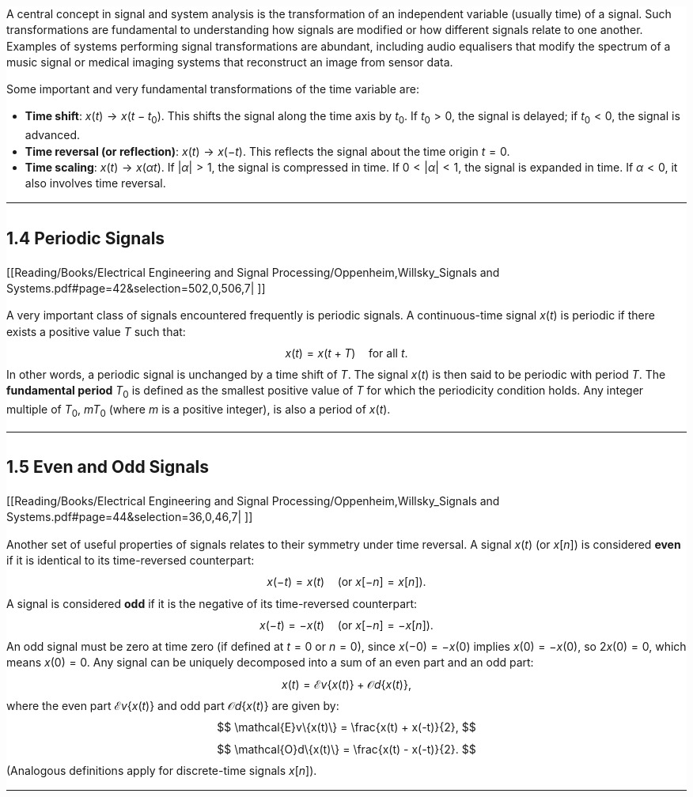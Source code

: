 A central concept in signal and system analysis is the transformation of an independent variable (usually time) of a signal. Such transformations are fundamental to understanding how signals are modified or how different signals relate to one another. Examples of systems performing signal transformations are abundant, including audio equalisers that modify the spectrum of a music signal or medical imaging systems that reconstruct an image from sensor data.

Some important and very fundamental transformations of the time variable are:
- **Time shift**: $x(t) \to x(t - t_0)$. This shifts the signal along the time axis by $t_0$. If $t_0 > 0$, the signal is delayed; if $t_0 < 0$, the signal is advanced.
- **Time reversal (or reflection)**: $x(t) \to x(-t)$. This reflects the signal about the time origin $t=0$.
- **Time scaling**: $x(t) \to x(\alpha t)$. If $|\alpha| > 1$, the signal is compressed in time. If $0 < |\alpha| < 1$, the signal is expanded in time. If $\alpha < 0$, it also involves time reversal.

---
## 1.4 Periodic Signals
[[Reading/Books/Electrical Engineering and Signal Processing/Oppenheim,Willsky_Signals and Systems.pdf#page=42&selection=502,0,506,7| ]]

A very important class of signals encountered frequently is periodic signals. A continuous-time signal $x(t)$ is periodic if there exists a positive value $T$ such that:
$$
x(t) = x(t + T) \quad \text{for all } t.
$$
In other words, a periodic signal is unchanged by a time shift of $T$. The signal $x(t)$ is then said to be periodic with period $T$. The **fundamental period** $T_0$ is defined as the smallest positive value of $T$ for which the periodicity condition holds. Any integer multiple of $T_0$, $mT_0$ (where $m$ is a positive integer), is also a period of $x(t)$.

---
## 1.5 Even and Odd Signals
[[Reading/Books/Electrical Engineering and Signal Processing/Oppenheim,Willsky_Signals and Systems.pdf#page=44&selection=36,0,46,7| ]]

Another set of useful properties of signals relates to their symmetry under time reversal. A signal $x(t)$ (or $x[n]$) is considered **even** if it is identical to its time-reversed counterpart:
$$x(-t) = x(t) \quad (\text{or } x[-n]=x[n]).$$
A signal is considered **odd** if it is the negative of its time-reversed counterpart:
$$x(-t) = -x(t) \quad (\text{or } x[-n]=-x[n]).$$
An odd signal must be zero at time zero (if defined at $t=0$ or $n=0$), since $x(-0) = -x(0)$ implies $x(0)=-x(0)$, so $2x(0)=0$, which means $x(0)=0$.
Any signal can be uniquely decomposed into a sum of an even part and an odd part:
$$
x(t) = \mathcal{E}v\{x(t)\} + \mathcal{O}d\{x(t)\},
$$
where the even part $\mathcal{E}v\{x(t)\}$ and odd part $\mathcal{O}d\{x(t)\}$ are given by:
$$
\mathcal{E}v\{x(t)\} = \frac{x(t) + x(-t)}{2},
$$
$$
\mathcal{O}d\{x(t)\} = \frac{x(t) - x(-t)}{2}.
$$
(Analogous definitions apply for discrete-time signals $x[n]$).

---